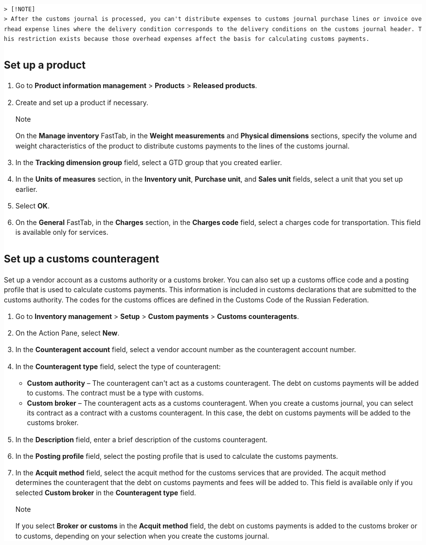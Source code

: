     > [!NOTE]
    > After the customs journal is processed, you can't distribute expenses to customs journal purchase lines or invoice overhead expense lines where the delivery condition corresponds to the delivery conditions on the customs journal header. This restriction exists because those overhead expenses affect the basis for calculating customs payments.

## Set up a product

1. Go to **Product information management** \> **Products** \> **Released products**.
2. Create and set up a product if necessary.

    > [!NOTE]
    > On the **Manage inventory** FastTab, in the **Weight measurements** and **Physical dimensions** sections, specify the volume and weight characteristics of the product to distribute customs payments to the lines of the customs journal.

3. In the **Tracking dimension group** field, select a GTD group that you created earlier.
4. In the **Units of measures** section, in the **Inventory unit**, **Purchase unit**, and **Sales unit** fields, select a unit that you set up earlier.
5. Select **OK**.
6. On the **General** FastTab, in the **Charges** section, in the **Charges code** field, select a charges code for transportation. This field is available only for services.

## Set up a customs counteragent 

Set up a vendor account as a customs authority or a customs broker. You can also set up a customs office code and a posting profile that is used to calculate customs payments. This information is included in customs declarations that are submitted to the customs authority. The codes for the customs offices are defined in the Customs Code of the Russian Federation.

1. Go to **Inventory management** \> **Setup** \> **Custom payments** \> **Customs counteragents**.
2. On the Action Pane, select **New**. 
3. In the **Counteragent account** field, select a vendor account number as the counteragent account number.
4. In the **Counteragent type** field, select the type of counteragent:

    - **Custom authority** – The counteragent can't act as a customs counteragent. The debt on customs payments will be added to customs. The contract must be a type with customs.
    - **Custom broker** – The counteragent acts as a customs counteragent. When you create a customs journal, you can select its contract as a contract with a customs counteragent. In this case, the debt on customs payments will be added to the customs broker.

5. In the **Description** field, enter a brief description of the customs counteragent.
6. In the **Posting profile** field, select the posting profile that is used to calculate the customs payments.
7. In the **Acquit method** field, select the acquit method for the customs services that are provided. The acquit method determines the counteragent that the debt on customs payments and fees will be added to. This field is available only if you selected **Custom broker** in the **Counteragent type** field.

    > [!NOTE]
    > If you select **Broker or customs** in the **Acquit method** field, the debt on customs payments is added to the customs broker or to customs, depending on your selection when you create the customs journal.
